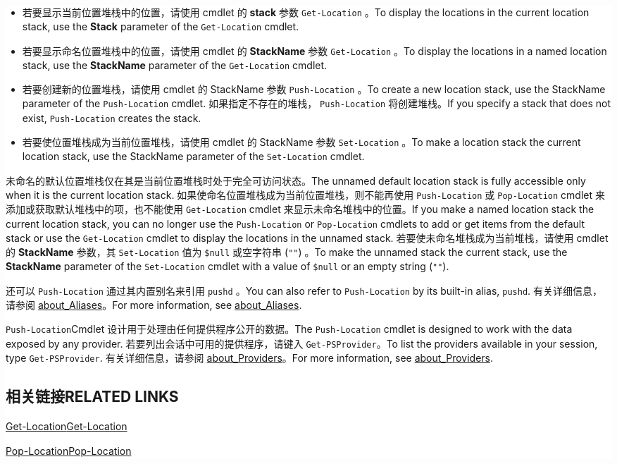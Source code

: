 - <span data-ttu-id="471e5-186">若要显示当前位置堆栈中的位置，请使用 cmdlet 的 **stack** 参数 `Get-Location` 。</span><span class="sxs-lookup"><span data-stu-id="471e5-186">To display the locations in the current location stack, use the **Stack** parameter of the `Get-Location` cmdlet.</span></span>

- <span data-ttu-id="471e5-187">若要显示命名位置堆栈中的位置，请使用 cmdlet 的 **StackName** 参数 `Get-Location` 。</span><span class="sxs-lookup"><span data-stu-id="471e5-187">To display the locations in a named location stack, use the **StackName** parameter of the `Get-Location` cmdlet.</span></span>

- <span data-ttu-id="471e5-188">若要创建新的位置堆栈，请使用 cmdlet 的 StackName 参数 `Push-Location` 。</span><span class="sxs-lookup"><span data-stu-id="471e5-188">To create a new location stack, use the StackName parameter of the `Push-Location` cmdlet.</span></span> <span data-ttu-id="471e5-189">如果指定不存在的堆栈， `Push-Location` 将创建堆栈。</span><span class="sxs-lookup"><span data-stu-id="471e5-189">If you specify a stack that does not exist, `Push-Location` creates the stack.</span></span>

- <span data-ttu-id="471e5-190">若要使位置堆栈成为当前位置堆栈，请使用 cmdlet 的 StackName 参数 `Set-Location` 。</span><span class="sxs-lookup"><span data-stu-id="471e5-190">To make a location stack the current location stack, use the StackName parameter of the `Set-Location` cmdlet.</span></span>

<span data-ttu-id="471e5-191">未命名的默认位置堆栈仅在其是当前位置堆栈时处于完全可访问状态。</span><span class="sxs-lookup"><span data-stu-id="471e5-191">The unnamed default location stack is fully accessible only when it is the current location stack.</span></span>
<span data-ttu-id="471e5-192">如果使命名位置堆栈成为当前位置堆栈，则不能再使用 `Push-Location` 或 `Pop-Location` cmdlet 来添加或获取默认堆栈中的项，也不能使用 `Get-Location` cmdlet 来显示未命名堆栈中的位置。</span><span class="sxs-lookup"><span data-stu-id="471e5-192">If you make a named location stack the current location stack, you can no longer use the `Push-Location` or `Pop-Location` cmdlets to add or get items from the default stack or use the `Get-Location` cmdlet to display the locations in the unnamed stack.</span></span> <span data-ttu-id="471e5-193">若要使未命名堆栈成为当前堆栈，请使用 cmdlet 的 **StackName** 参数，其 `Set-Location` 值为 `$null` 或空字符串 (`""`) 。</span><span class="sxs-lookup"><span data-stu-id="471e5-193">To make the unnamed stack the current stack, use the **StackName** parameter of the `Set-Location` cmdlet with a value of `$null` or an empty string (`""`).</span></span>

<span data-ttu-id="471e5-194">还可以 `Push-Location` 通过其内置别名来引用 `pushd` 。</span><span class="sxs-lookup"><span data-stu-id="471e5-194">You can also refer to `Push-Location` by its built-in alias, `pushd`.</span></span> <span data-ttu-id="471e5-195">有关详细信息，请参阅 [about_Aliases](../Microsoft.PowerShell.Core/About/about_Aliases.md)。</span><span class="sxs-lookup"><span data-stu-id="471e5-195">For more information, see [about_Aliases](../Microsoft.PowerShell.Core/About/about_Aliases.md).</span></span>

<span data-ttu-id="471e5-196">`Push-Location`Cmdlet 设计用于处理由任何提供程序公开的数据。</span><span class="sxs-lookup"><span data-stu-id="471e5-196">The `Push-Location` cmdlet is designed to work with the data exposed by any provider.</span></span> <span data-ttu-id="471e5-197">若要列出会话中可用的提供程序，请键入 `Get-PSProvider`。</span><span class="sxs-lookup"><span data-stu-id="471e5-197">To list the providers available in your session, type `Get-PSProvider`.</span></span> <span data-ttu-id="471e5-198">有关详细信息，请参阅 [about_Providers](../Microsoft.PowerShell.Core/About/about_Providers.md)。</span><span class="sxs-lookup"><span data-stu-id="471e5-198">For more information, see [about_Providers](../Microsoft.PowerShell.Core/About/about_Providers.md).</span></span>

## <span data-ttu-id="471e5-199">相关链接</span><span class="sxs-lookup"><span data-stu-id="471e5-199">RELATED LINKS</span></span>

[<span data-ttu-id="471e5-200">Get-Location</span><span class="sxs-lookup"><span data-stu-id="471e5-200">Get-Location</span></span>](Get-Location.md)

[<span data-ttu-id="471e5-201">Pop-Location</span><span class="sxs-lookup"><span data-stu-id="471e5-201">Pop-Location</span></span>](Pop-Location.md)

